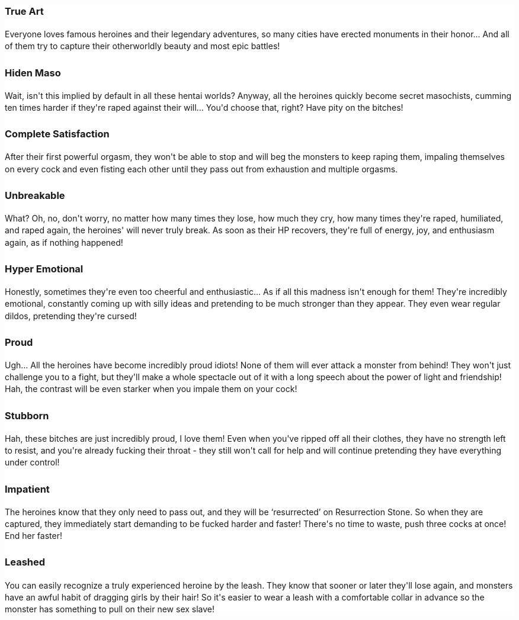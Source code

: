 ### True Art

Everyone loves famous heroines and their legendary adventures, so many cities have erected monuments in their honor... And all of them try to capture their otherworldly beauty and most epic battles!

### Hiden Maso

Wait, isn't this implied by default in all these hentai worlds? Anyway, all the heroines quickly become secret masochists, cumming ten times harder if they're raped against their will... You'd choose that, right? Have pity on the bitches!

### Complete Satisfaction

After their first powerful orgasm, they won't be able to stop and will beg the monsters to keep raping them, impaling themselves on every cock and even fisting each other until they pass out from exhaustion and multiple orgasms.

### Unbreakable

What? Oh, no, don't worry, no matter how many times they lose, how much they cry, how many times they're raped, humiliated, and raped again, the heroines' will never truly break. As soon as their HP recovers, they're full of energy, joy, and enthusiasm again, as if nothing happened!

### Hyper Emotional

Honestly, sometimes they're even too cheerful and enthusiastic... As if all this madness isn't enough for them! They're incredibly emotional, constantly coming up with silly ideas and pretending to be much stronger than they appear. They even wear regular dildos, pretending they're cursed!

### Proud

Ugh... All the heroines have become incredibly proud idiots! None of them will ever attack a monster from behind! They won't just challenge you to a fight, but they'll make a whole spectacle out of it with a long speech about the power of light and friendship! Hah, the contrast will be even starker when you impale them on your cock!

### Stubborn

Hah, these bitches are just incredibly proud, I love them! Even when you've ripped off all their clothes, they have no strength left to resist, and you're already fucking their throat - they still won't call for help and will continue pretending they have everything under control!

### Impatient

The heroines know that they only need to pass out, and they will be ‘resurrected’ on Resurrection Stone. So when they are captured, they immediately start demanding to be fucked harder and faster! There's no time to waste, push three cocks at once! End her faster!

### Leashed

You can easily recognize a truly experienced heroine by the leash. They know that sooner or later they'll lose again, and monsters have an awful habit of dragging girls by their hair! So it's easier to wear a leash with a comfortable collar in advance so the monster has something to pull on their new sex slave!
